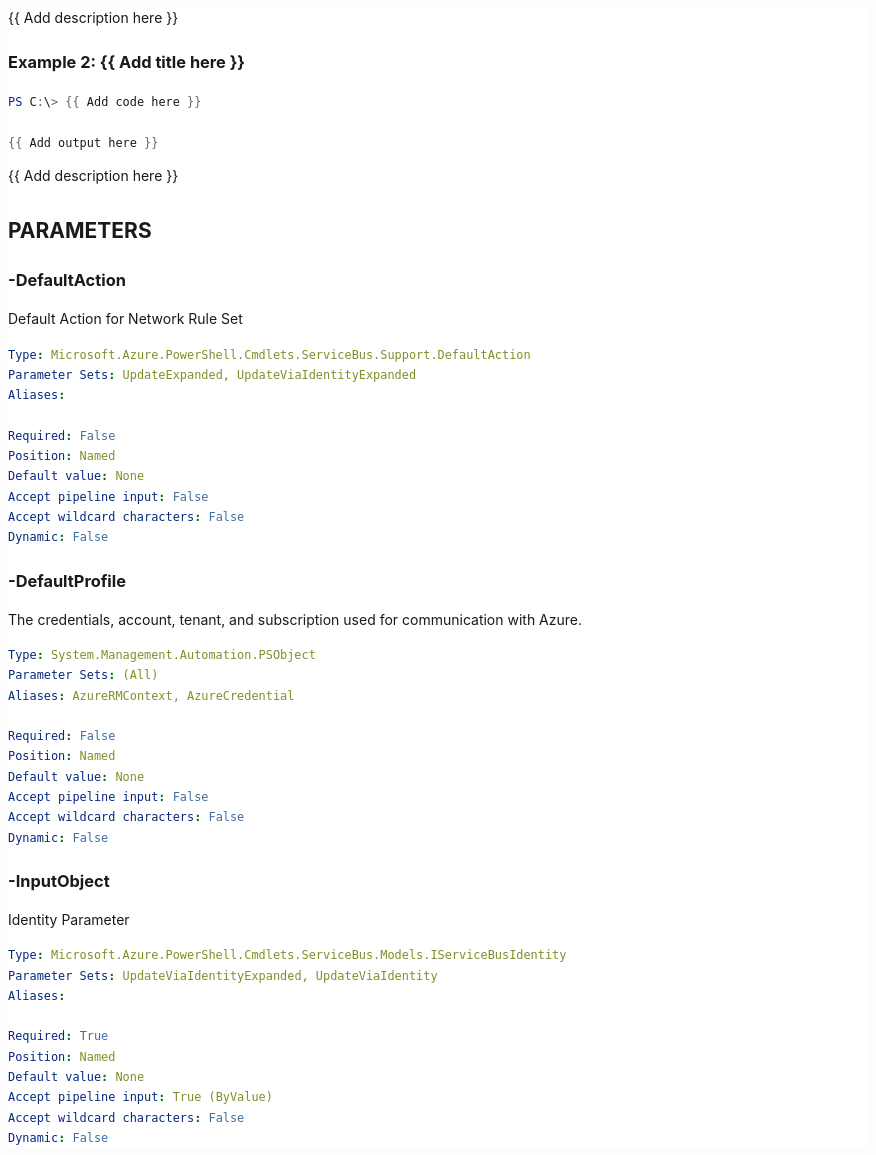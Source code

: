 {{ Add description here }}

### Example 2: {{ Add title here }}
```powershell
PS C:\> {{ Add code here }}

{{ Add output here }}
```

{{ Add description here }}

## PARAMETERS

### -DefaultAction
Default Action for Network Rule Set

```yaml
Type: Microsoft.Azure.PowerShell.Cmdlets.ServiceBus.Support.DefaultAction
Parameter Sets: UpdateExpanded, UpdateViaIdentityExpanded
Aliases:

Required: False
Position: Named
Default value: None
Accept pipeline input: False
Accept wildcard characters: False
Dynamic: False
```

### -DefaultProfile
The credentials, account, tenant, and subscription used for communication with Azure.

```yaml
Type: System.Management.Automation.PSObject
Parameter Sets: (All)
Aliases: AzureRMContext, AzureCredential

Required: False
Position: Named
Default value: None
Accept pipeline input: False
Accept wildcard characters: False
Dynamic: False
```

### -InputObject
Identity Parameter

```yaml
Type: Microsoft.Azure.PowerShell.Cmdlets.ServiceBus.Models.IServiceBusIdentity
Parameter Sets: UpdateViaIdentityExpanded, UpdateViaIdentity
Aliases:

Required: True
Position: Named
Default value: None
Accept pipeline input: True (ByValue)
Accept wildcard characters: False
Dynamic: False
```
